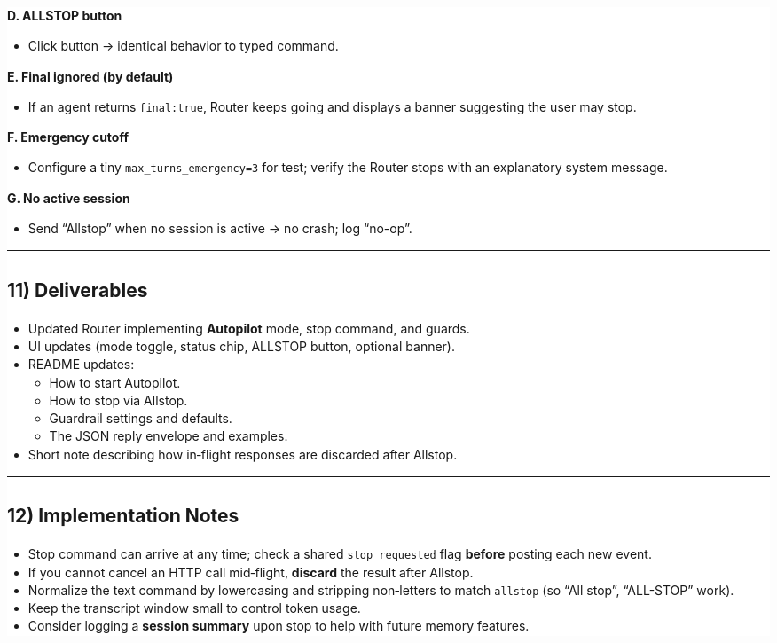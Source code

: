 **D. ALLSTOP button**
- Click button → identical behavior to typed command.

**E. Final ignored (by default)**
- If an agent returns `final:true`, Router keeps going and displays a banner suggesting the user may stop.

**F. Emergency cutoff**
- Configure a tiny `max_turns_emergency=3` for test; verify the Router stops with an explanatory system message.

**G. No active session**
- Send “Allstop” when no session is active → no crash; log “no-op”.

---

## 11) Deliverables
- Updated Router implementing **Autopilot** mode, stop command, and guards.
- UI updates (mode toggle, status chip, ALLSTOP button, optional banner).
- README updates:
  - How to start Autopilot.
  - How to stop via Allstop.
  - Guardrail settings and defaults.
  - The JSON reply envelope and examples.
- Short note describing how in‑flight responses are discarded after Allstop.

---

## 12) Implementation Notes
- Stop command can arrive at any time; check a shared `stop_requested` flag **before** posting each new event.
- If you cannot cancel an HTTP call mid‑flight, **discard** the result after Allstop.
- Normalize the text command by lowercasing and stripping non‑letters to match `allstop` (so “All stop”, “ALL-STOP” work).
- Keep the transcript window small to control token usage.
- Consider logging a **session summary** upon stop to help with future memory features.

